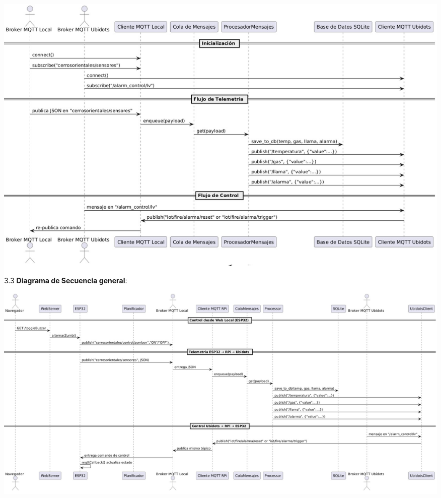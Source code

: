   <img src="imagenesWiki/Diagrama22.jpg" />
</p>


3.3 **Diagrama de Secuencia general**: 
<p align="center">
  <img src="imagenesWiki/Diagrama222.jpg" />
</p>
   